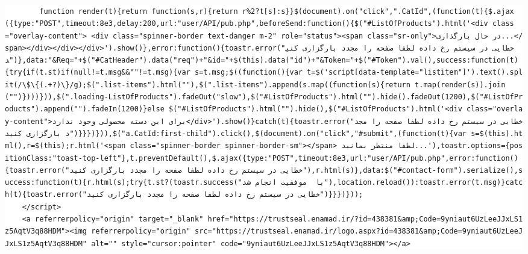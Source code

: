 			function render(t){return function(s,r){return r%2?t[s]:s}}$(document).on("click",".CatId",(function(t){$.ajax({type:"POST",timeout:8e3,delay:200,url:"user/API/pub.php",beforeSend:function(){$("#ListOfProducts").html('<div class="overlay-content"> <div class="spinner-border text-danger m-2" role="status"><span class="sr-only">در حال بارگذاری...</span></div></div></div>').show()},error:function(){toastr.error("خطایی در سیستم رخ داده لطفا صفحه را مجدد بارگزاری کنید")},data:"&Req="+$("#CatHeader").data("req")+"&id="+$(this).data("id")+"&Token="+$("#Token").val(),success:function(t){try{if(t.st)if(null!=t.msg&&""!=t.msg){var s=t.msg;$((function(){var t=$('script[data-template="listitem"]').text().split(/\$\{(.+?)\}/g);$(".list-items").html(""),$(".list-items").append(s.map((function(s){return t.map(render(s)).join("")})))})),$(".loading-ListOfProducts").fadeOut("slow"),$("#ListOfProducts").html("").hide().fadeOut(1200),$("#ListOfProducts").append("").fadeIn(1200)}else $("#ListOfProducts").html("").hide(),$("#ListOfProducts").html('<div class="overlay-content">برای این دسته محصولی وجود ندارد</div>').show()}catch(t){toastr.error("خطایی در سیستم رخ داده لطفا صفحه را مجدد بارگزاری کنید")}}})})),$("a.CatId:first-child").click(),$(document).on("click","#submit",(function(t){var s=$(this).html(),r=$(this);r.html('<span class="spinner-border spinner-border-sm"></span> لطفا منتظر بمانید...'),toastr.options={positionClass:"toast-top-left"},t.preventDefault(),$.ajax({type:"POST",timeout:8e3,url:"user/API/pub.php",error:function(){toastr.error("خطایی در سیستم رخ داده لطفا صفحه را مجدد بارگزاری کنید"),r.html(s)},data:$("#contact-form").serialize(),success:function(t){r.html(s);try{t.st?(toastr.success("با  موفقیت انجام شد"),location.reload()):toastr.error(t.msg)}catch(t){toastr.error("خطایی در سیستم رخ داده لطفا صفحه را مجدد بارگزاری کنید")}}})}));
		</script>
		<a referrerpolicy="origin" target="_blank" href="https://trustseal.enamad.ir/?id=438381&amp;Code=9yniaut6UzLeeJJxLS1z5AqtV3q88HDM"><img referrerpolicy="origin" src="https://trustseal.enamad.ir/logo.aspx?id=438381&amp;Code=9yniaut6UzLeeJJxLS1z5AqtV3q88HDM" alt="" style="cursor:pointer" code="9yniaut6UzLeeJJxLS1z5AqtV3q88HDM"></a>
	

</body></html>
